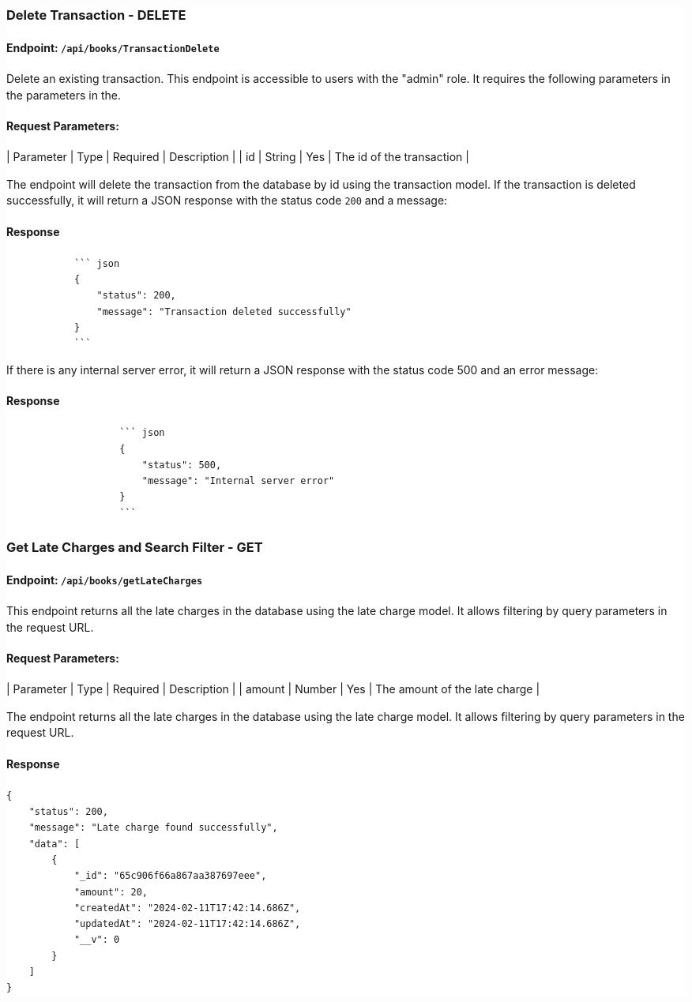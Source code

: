### Delete Transaction - DELETE
#### Endpoint: `/api/books/TransactionDelete`
Delete an existing transaction. This endpoint is accessible to users with the "admin" role. It requires the following parameters in the parameters in the.

#### Request Parameters:

| Parameter  | Type     | Required    | Description |
| id         | String   | Yes         | The id of the transaction |

The endpoint will delete the transaction from the database by id using the transaction model. If the transaction is deleted successfully, it will return a JSON response with the status code `200` and a message:

#### Response
                
                ``` json
                {
                    "status": 200,
                    "message": "Transaction deleted successfully"
                }
                ```
If there is any internal server error, it will return a JSON response with the status code 500 and an error message:

#### Response
    
                        ``` json
                        {
                            "status": 500,
                            "message": "Internal server error"
                        }
                        ```

### Get Late Charges and Search Filter - GET
#### Endpoint: `/api/books/getLateCharges`
This endpoint returns all the late charges in the database using the late charge model. It allows filtering by query parameters in the request URL.

#### Request Parameters:

| Parameter  | Type     | Required    | Description |
| amount     | Number   | Yes         | The amount  of the late charge |

The endpoint returns all the late charges in the database using the late charge model. It allows filtering by query parameters in the request URL.

#### Response

```
{
    "status": 200,
    "message": "Late charge found successfully",
    "data": [
        {
            "_id": "65c906f66a867aa387697eee",
            "amount": 20,
            "createdAt": "2024-02-11T17:42:14.686Z",
            "updatedAt": "2024-02-11T17:42:14.686Z",
            "__v": 0
        }
    ]
}
```